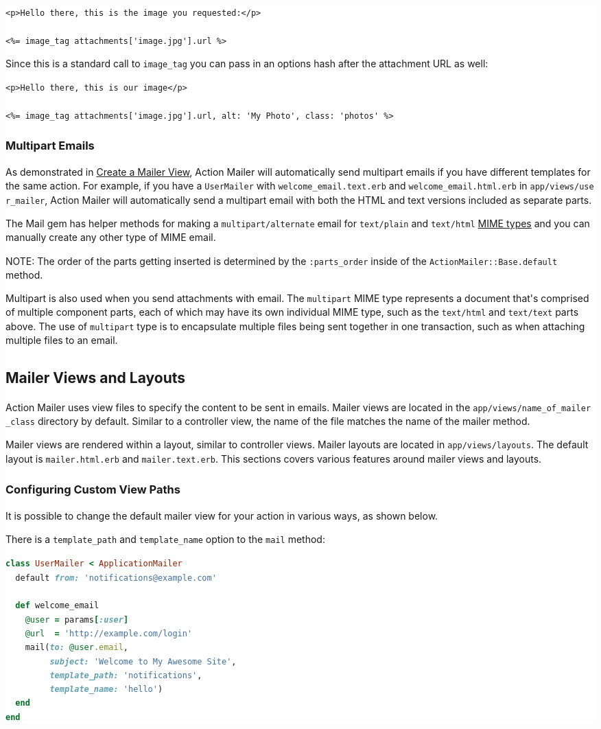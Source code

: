 ```html+erb
<p>Hello there, this is the image you requested:</p>

<%= image_tag attachments['image.jpg'].url %>
```

Since this is a standard call to `image_tag` you can pass in an options hash
after the attachment URL as well:

```html+erb
<p>Hello there, this is our image</p>

<%= image_tag attachments['image.jpg'].url, alt: 'My Photo', class: 'photos' %>
```

### Multipart Emails

As demonstrated in [Create a Mailer View](#create-a-mailer-view), Action Mailer will automatically
send multipart emails if you have different templates for the same action. For 
example, if you have a `UserMailer` with `welcome_email.text.erb` and 
`welcome_email.html.erb` in `app/views/user_mailer`, Action Mailer will 
automatically send a multipart email with both the HTML and text versions included
 as separate parts.

The Mail gem has helper methods for making a `multipart/alternate` email for
`text/plain` and `text/html` [MIME types](https://developer.mozilla.org/en-US/docs/Web/HTTP/Basics_of_HTTP/MIME_types) and you can manually create
any other type of MIME email.

NOTE: The order of the parts getting inserted is determined by the
`:parts_order` inside of the `ActionMailer::Base.default` method.

Multipart is also used when you send attachments with email. The `multipart` MIME type represents a document that's comprised of multiple component parts, each of which may have its own individual MIME type, such as the `text/html` and `text/text` parts above. The use of `multipart` type is to encapsulate multiple files being sent together in one transaction, such as when attaching multiple files to an email.

Mailer Views and Layouts
------------------------

Action Mailer uses view files to specify the content to be sent in emails. Mailer views are located in the `app/views/name_of_mailer_class` directory by
default. Similar to a controller view, the name of the file matches the name of
the mailer method.

Mailer views are rendered within a layout, similar to controller views. Mailer layouts are located in `app/views/layouts`. The default layout is `mailer.html.erb` and `mailer.text.erb`. This sections covers various features around mailer views and layouts.

### Configuring Custom View Paths

It is possible to change the default mailer view for your action in various ways, as shown below.

There is a `template_path` and `template_name` option to the `mail` method:

```ruby
class UserMailer < ApplicationMailer
  default from: 'notifications@example.com'

  def welcome_email
    @user = params[:user]
    @url  = 'http://example.com/login'
    mail(to: @user.email,
         subject: 'Welcome to My Awesome Site',
         template_path: 'notifications',
         template_name: 'hello')
  end
end
```

[`ActionMailer::Base`]: https://api.rubyonrails.org/classes/ActionMailer/Base.html
[`default`]: https://api.rubyonrails.org/classes/ActionMailer/Base.html#method-c-default
[`mail`]: https://api.rubyonrails.org/classes/ActionMailer/Base.html#method-i-mail
[`headers`]: https://api.rubyonrails.org/classes/ActionMailer/Base.html#method-i-headers
[`ActionMailer::MessageDelivery`]: https://api.rubyonrails.org/classes/ActionMailer/MessageDelivery.html
[`deliver_later`]: https://api.rubyonrails.org/classes/ActionMailer/MessageDelivery.html#method-i-deliver_later
[`deliver_now`]: https://api.rubyonrails.org/classes/ActionMailer/MessageDelivery.html#method-i-deliver_now
[`Mail::Message`]: https://api.rubyonrails.org/classes/Mail/Message.html
[`message`]: https://api.rubyonrails.org/classes/ActionMailer/MessageDelivery.html#method-i-message
[`with`]: https://api.rubyonrails.org/classes/ActionMailer/Parameterized/ClassMethods.html#method-i-with
[`append_view_path`]: https://api.rubyonrails.org/classes/ActionView/ViewPaths/ClassMethods.html#method-i-append_view_path
[`prepend_view_path`]: https://api.rubyonrails.org/classes/ActionView/ViewPaths/ClassMethods.html#method-i-prepend_view_path
[`url_for`]: https://api.rubyonrails.org/classes/ActionView/RoutingUrlFor.html#method-i-url_for
[`cache`]: https://api.rubyonrails.org/classes/ActionView/Helpers/CacheHelper.html#method-i-cache
[`layout`]: https://api.rubyonrails.org/classes/ActionView/Layouts/ClassMethods.html#method-i-layout
[`email_address_with_name`]: https://api.rubyonrails.org/classes/ActionMailer/Base.html#method-i-email_address_with_name
[`after_action`]: https://api.rubyonrails.org/classes/AbstractController/Callbacks/ClassMethods.html#method-i-after_action
[`after_deliver`]: https://api.rubyonrails.org/classes/ActionMailer/Callbacks/ClassMethods.html#method-i-after_deliver
[`around_action`]: https://api.rubyonrails.org/classes/AbstractController/Callbacks/ClassMethods.html#method-i-around_action
[`around_deliver`]: https://api.rubyonrails.org/classes/ActionMailer/Callbacks/ClassMethods.html#method-i-around_deliver
[`before_action`]: https://api.rubyonrails.org/classes/AbstractController/Callbacks/ClassMethods.html#method-i-before_action
[`before_deliver`]: https://api.rubyonrails.org/classes/ActionMailer/Callbacks/ClassMethods.html#method-i-before_deliver
[`ActionMailer::MailHelper`]: https://api.rubyonrails.org/classes/ActionMailer/MailHelper.html
[MailHelper#mailer]: https://api.rubyonrails.org/classes/ActionMailer/MailHelper.html#method-i-mailer
[MailHelper#message]: https://api.rubyonrails.org/classes/ActionMailer/MailHelper.html#method-i-message
[`config.action_mailer.sendmail_settings`]: configuring.html#config-action-mailer-sendmail-settings
[`config.action_mailer.smtp_settings`]: configuring.html#config-action-mailer-smtp-settings
[`config.action_mailer.file_settings`]: configuring.html#config-action-mailer-file-settings